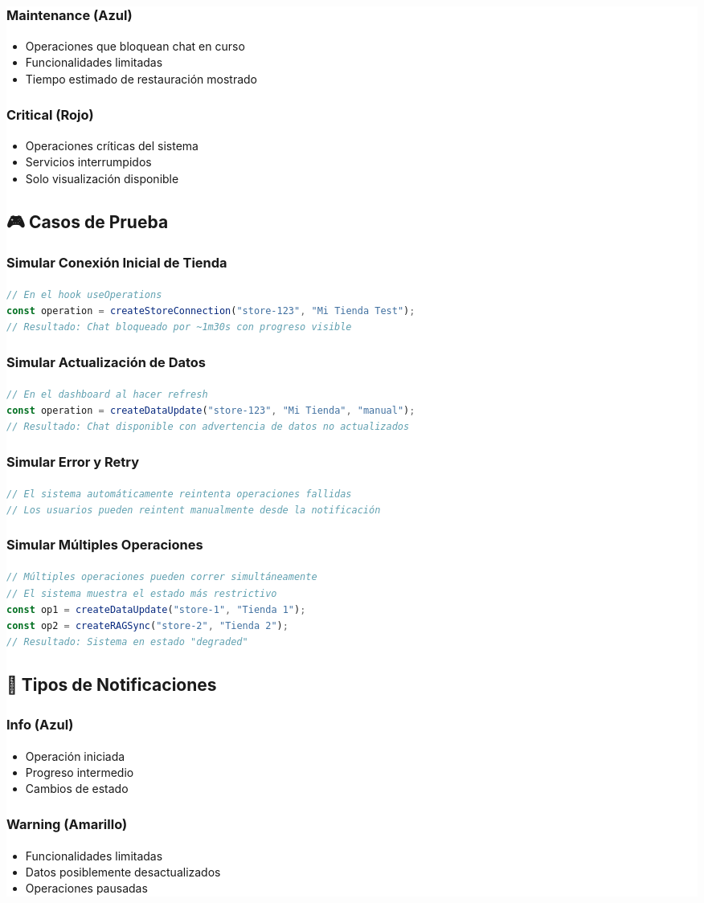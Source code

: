 ### Maintenance (Azul)
- Operaciones que bloquean chat en curso
- Funcionalidades limitadas
- Tiempo estimado de restauración mostrado

### Critical (Rojo)
- Operaciones críticas del sistema
- Servicios interrumpidos
- Solo visualización disponible

## 🎮 Casos de Prueba

### Simular Conexión Inicial de Tienda
```typescript
// En el hook useOperations
const operation = createStoreConnection("store-123", "Mi Tienda Test");
// Resultado: Chat bloqueado por ~1m30s con progreso visible
```

### Simular Actualización de Datos
```typescript
// En el dashboard al hacer refresh
const operation = createDataUpdate("store-123", "Mi Tienda", "manual");
// Resultado: Chat disponible con advertencia de datos no actualizados
```

### Simular Error y Retry
```typescript
// El sistema automáticamente reintenta operaciones fallidas
// Los usuarios pueden reintent manualmente desde la notificación
```

### Simular Múltiples Operaciones
```typescript
// Múltiples operaciones pueden correr simultáneamente
// El sistema muestra el estado más restrictivo
const op1 = createDataUpdate("store-1", "Tienda 1");
const op2 = createRAGSync("store-2", "Tienda 2");
// Resultado: Sistema en estado "degraded"
```

## 🔔 Tipos de Notificaciones

### Info (Azul)
- Operación iniciada
- Progreso intermedio
- Cambios de estado

### Warning (Amarillo)
- Funcionalidades limitadas
- Datos posiblemente desactualizados
- Operaciones pausadas
